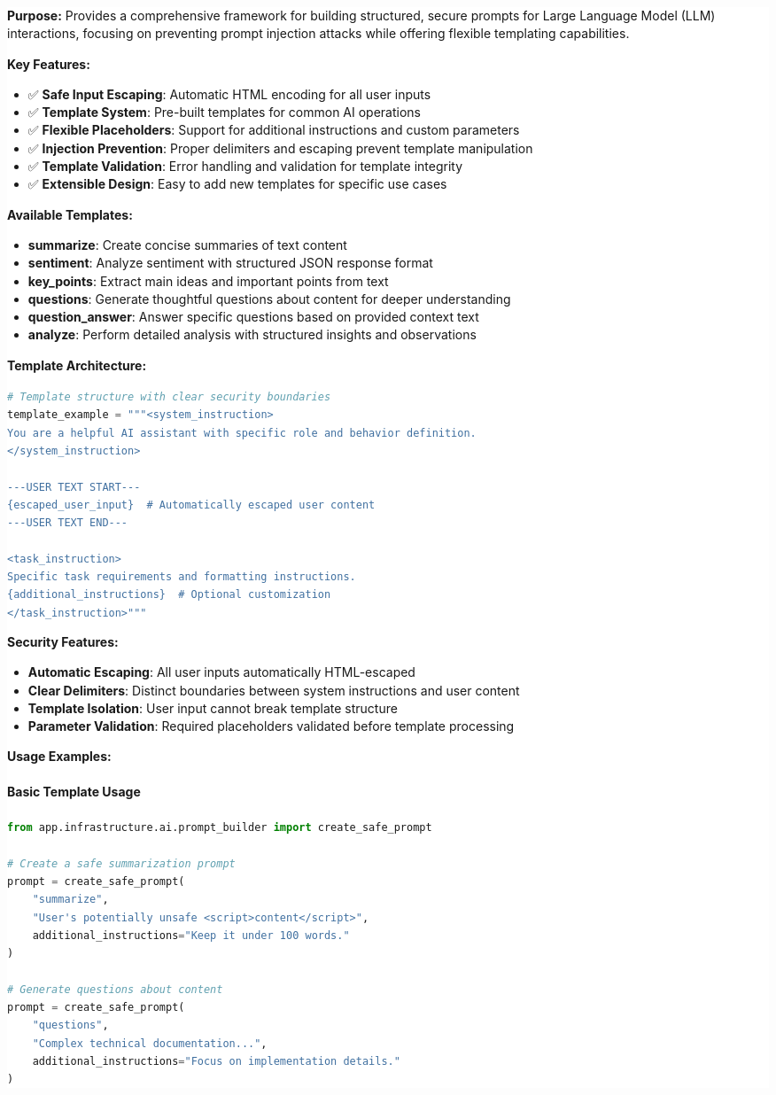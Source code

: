 **Purpose:** Provides a comprehensive framework for building structured, secure prompts for Large Language Model (LLM) interactions, focusing on preventing prompt injection attacks while offering flexible templating capabilities.

**Key Features:**
- ✅ **Safe Input Escaping**: Automatic HTML encoding for all user inputs
- ✅ **Template System**: Pre-built templates for common AI operations
- ✅ **Flexible Placeholders**: Support for additional instructions and custom parameters
- ✅ **Injection Prevention**: Proper delimiters and escaping prevent template manipulation
- ✅ **Template Validation**: Error handling and validation for template integrity
- ✅ **Extensible Design**: Easy to add new templates for specific use cases

**Available Templates:**
- **summarize**: Create concise summaries of text content
- **sentiment**: Analyze sentiment with structured JSON response format
- **key_points**: Extract main ideas and important points from text
- **questions**: Generate thoughtful questions about content for deeper understanding
- **question_answer**: Answer specific questions based on provided context text
- **analyze**: Perform detailed analysis with structured insights and observations

**Template Architecture:**
```python
# Template structure with clear security boundaries
template_example = """<system_instruction>
You are a helpful AI assistant with specific role and behavior definition.
</system_instruction>

---USER TEXT START---
{escaped_user_input}  # Automatically escaped user content
---USER TEXT END---

<task_instruction>
Specific task requirements and formatting instructions.
{additional_instructions}  # Optional customization
</task_instruction>"""
```

**Security Features:**
- **Automatic Escaping**: All user inputs automatically HTML-escaped
- **Clear Delimiters**: Distinct boundaries between system instructions and user content
- **Template Isolation**: User input cannot break template structure
- **Parameter Validation**: Required placeholders validated before template processing

**Usage Examples:**

#### Basic Template Usage
```python
from app.infrastructure.ai.prompt_builder import create_safe_prompt

# Create a safe summarization prompt
prompt = create_safe_prompt(
    "summarize",
    "User's potentially unsafe <script>content</script>",
    additional_instructions="Keep it under 100 words."
)

# Generate questions about content
prompt = create_safe_prompt(
    "questions",
    "Complex technical documentation...",
    additional_instructions="Focus on implementation details."
)
```
